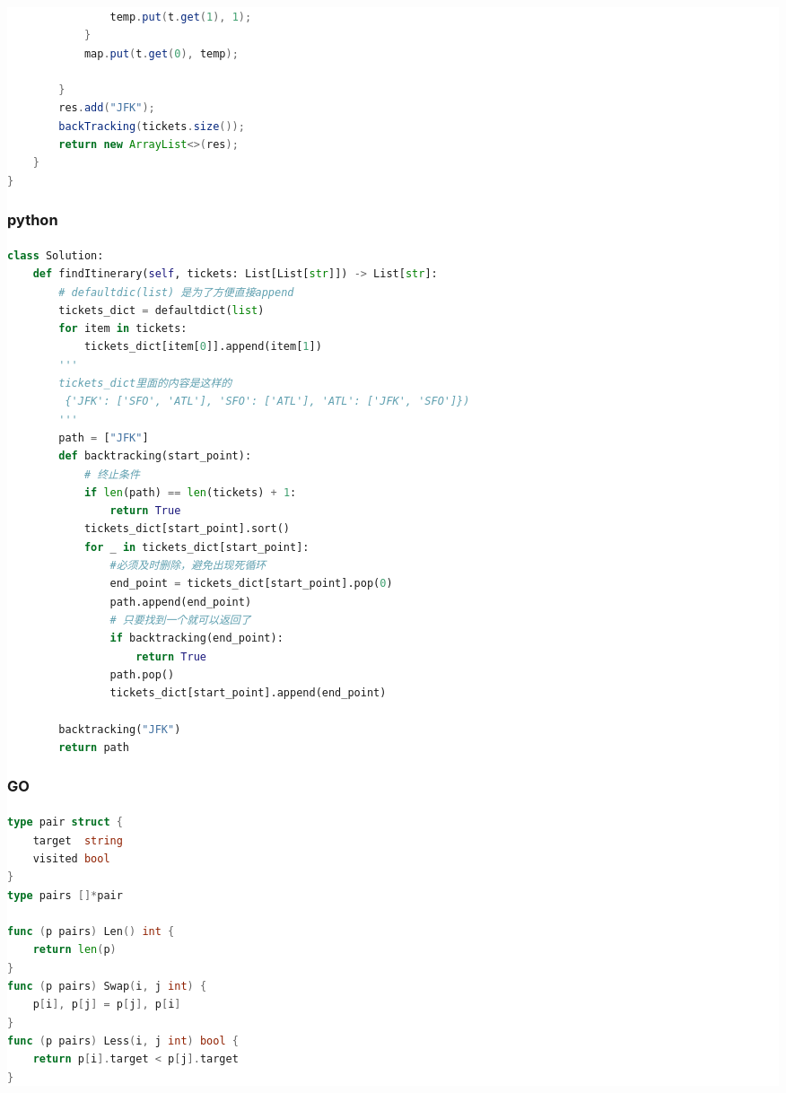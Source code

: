 ```java
                temp.put(t.get(1), 1);
            }
            map.put(t.get(0), temp);

        }
        res.add("JFK");
        backTracking(tickets.size());
        return new ArrayList<>(res);
    }
}
```

### python 

```python
class Solution:
    def findItinerary(self, tickets: List[List[str]]) -> List[str]:
        # defaultdic(list) 是为了方便直接append
        tickets_dict = defaultdict(list)
        for item in tickets:
            tickets_dict[item[0]].append(item[1])
        '''
        tickets_dict里面的内容是这样的
         {'JFK': ['SFO', 'ATL'], 'SFO': ['ATL'], 'ATL': ['JFK', 'SFO']})
        '''
        path = ["JFK"]
        def backtracking(start_point):
            # 终止条件
            if len(path) == len(tickets) + 1:
                return True
            tickets_dict[start_point].sort()
            for _ in tickets_dict[start_point]:
                #必须及时删除，避免出现死循环
                end_point = tickets_dict[start_point].pop(0)
                path.append(end_point)
                # 只要找到一个就可以返回了
                if backtracking(end_point):
                    return True
                path.pop()
                tickets_dict[start_point].append(end_point)

        backtracking("JFK")
        return path
```

### GO
```go
type pair struct {
	target  string
	visited bool
}
type pairs []*pair

func (p pairs) Len() int {
	return len(p)
}
func (p pairs) Swap(i, j int) {
	p[i], p[j] = p[j], p[i]
}
func (p pairs) Less(i, j int) bool {
	return p[i].target < p[j].target
}

```